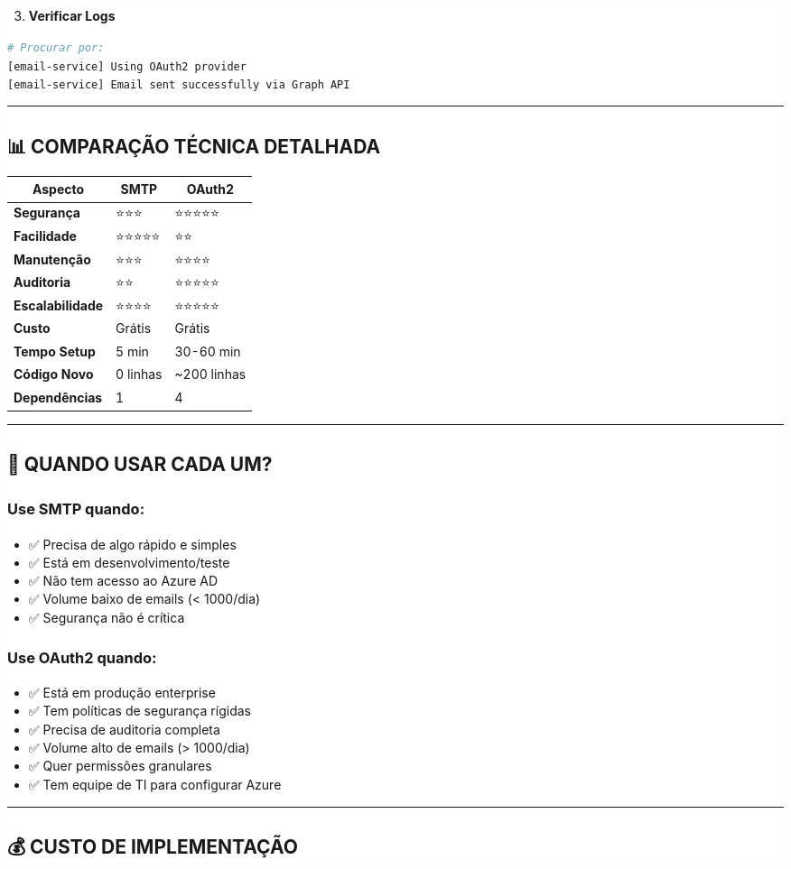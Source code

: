 3. **Verificar Logs**
```bash
# Procurar por:
[email-service] Using OAuth2 provider
[email-service] Email sent successfully via Graph API
```

---

## 📊 COMPARAÇÃO TÉCNICA DETALHADA

| Aspecto | SMTP | OAuth2 |
|---------|------|--------|
| **Segurança** | ⭐⭐⭐ | ⭐⭐⭐⭐⭐ |
| **Facilidade** | ⭐⭐⭐⭐⭐ | ⭐⭐ |
| **Manutenção** | ⭐⭐⭐ | ⭐⭐⭐⭐ |
| **Auditoria** | ⭐⭐ | ⭐⭐⭐⭐⭐ |
| **Escalabilidade** | ⭐⭐⭐⭐ | ⭐⭐⭐⭐⭐ |
| **Custo** | Grátis | Grátis |
| **Tempo Setup** | 5 min | 30-60 min |
| **Código Novo** | 0 linhas | ~200 linhas |
| **Dependências** | 1 | 4 |

---

## 🎯 QUANDO USAR CADA UM?

### Use SMTP quando:
- ✅ Precisa de algo rápido e simples
- ✅ Está em desenvolvimento/teste
- ✅ Não tem acesso ao Azure AD
- ✅ Volume baixo de emails (< 1000/dia)
- ✅ Segurança não é crítica

### Use OAuth2 quando:
- ✅ Está em produção enterprise
- ✅ Tem políticas de segurança rígidas
- ✅ Precisa de auditoria completa
- ✅ Volume alto de emails (> 1000/dia)
- ✅ Quer permissões granulares
- ✅ Tem equipe de TI para configurar Azure

---

## 💰 CUSTO DE IMPLEMENTAÇÃO
